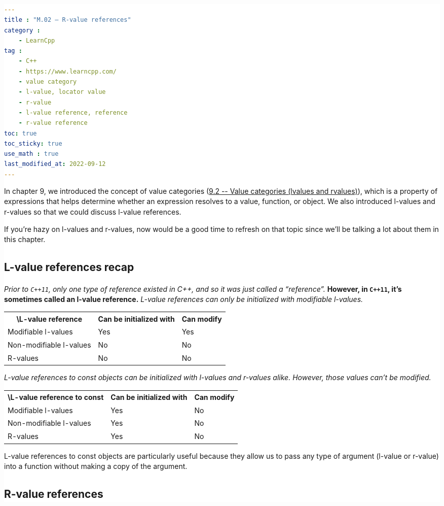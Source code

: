 ```yaml
---
title : "M.02 — R-value references"
category :
    - LearnCpp
tag : 
    - C++
    - https://www.learncpp.com/
    - value category
    - l-value, locator value
    - r-value
    - l-value reference, reference
    - r-value reference
toc: true  
toc_sticky: true 
use_math : true
last_modified_at: 2022-09-12
---
```



In chapter 9, we introduced the concept of value categories ([9.2 -- Value categories (lvalues and rvalues)](https://www.learncpp.com/cpp-tutorial/value-categories-lvalues-and-rvalues/)), which is a property of expressions that helps determine whether an expression resolves to a value, function, or object. We also introduced l-values and r-values so that we could discuss l-value references.

If you’re hazy on l-values and r-values, now would be a good time to refresh on that topic since we’ll be talking a lot about them in this chapter.


## L-value references recap

*Prior to `C++11`, only one type of reference existed in C++, and so it was just called a “reference”.* **However, in `C++11`, it’s sometimes called an l-value reference.** *L-value references can only be initialized with modifiable l-values.*

<div class="cpp-table-wrapper"><p></p><table class="cpp-table"><tbody><tr><th>\L-value reference</th><th>Can be initialized with</th><th>Can modify</th></tr><tr><td>Modifiable l-values</td><td>Yes</td><td>Yes</td></tr><tr><td>Non-modifiable l-values</td><td>No</td><td>No</td></tr><tr><td>R-values</td><td>No</td><td>No</td></tr></tbody></table></div>

*L-value references to const objects can be initialized with l-values and r-values alike. However, those values can’t be modified.*

<div class="cpp-table-wrapper"><p></p><table class="cpp-table"><tbody><tr><th>\L-value reference to const</th><th>Can be initialized with</th><th>Can modify</th></tr><tr><td>Modifiable l-values</td><td>Yes</td><td>No</td></tr><tr><td>Non-modifiable l-values</td><td>Yes</td><td>No</td></tr><tr><td>R-values</td><td>Yes</td><td>No</td></tr></tbody></table></div>


L-value references to const objects are particularly useful because they allow us to pass any type of argument (l-value or r-value) into a function without making a copy of the argument.


## R-value references
